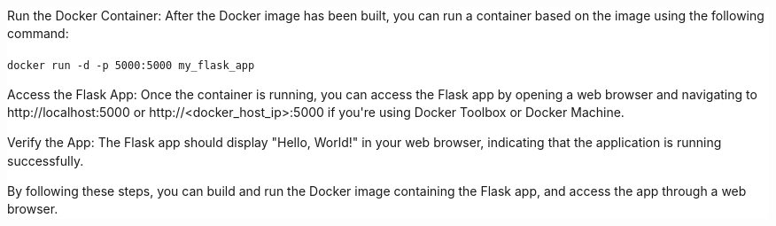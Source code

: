 Run the Docker Container: After the Docker image has been built, you can run a container based on the image using the following command:
```
docker run -d -p 5000:5000 my_flask_app
```

Access the Flask App: Once the container is running, you can access the Flask app by opening a web browser and navigating to http://localhost:5000 or http://<docker_host_ip>:5000 if you're using Docker Toolbox or Docker Machine.

Verify the App: The Flask app should display "Hello, World!" in your web browser, indicating that the application is running successfully.

By following these steps, you can build and run the Docker image containing the Flask app, and access the app through a web browser.

